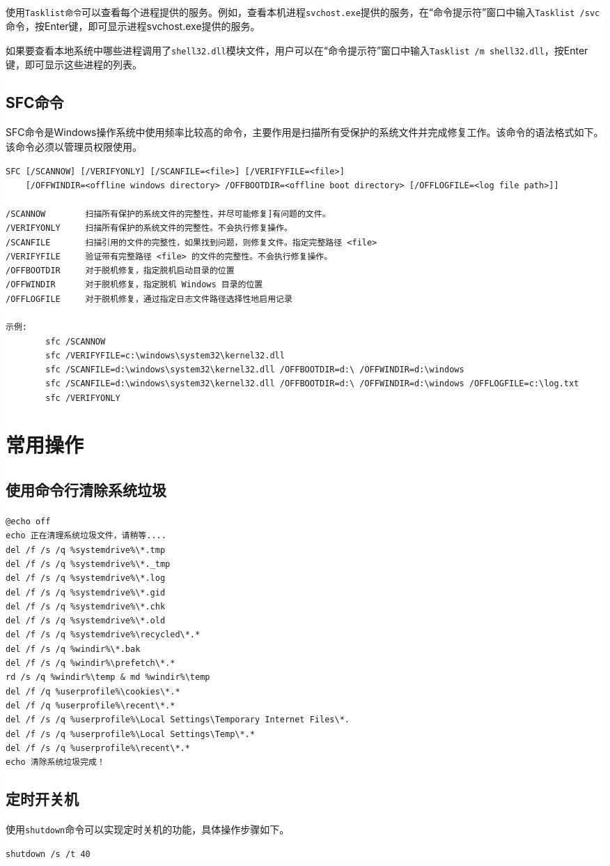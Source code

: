 
使用`Tasklist命令`可以查看每个进程提供的服务。例如，查看本机进程`svchost.exe`提供的服务，在“命令提示符”窗口中输入`Tasklist /svc`命令，按Enter键，即可显示进程svchost.exe提供的服务。

如果要查看本地系统中哪些进程调用了`shell32.dll`模块文件，用户可以在“命令提示符”窗口中输入`Tasklist /m shell32.dll`，按Enter键，即可显示这些进程的列表。

## SFC命令

SFC命令是Windows操作系统中使用频率比较高的命令，主要作用是扫描所有受保护的系统文件并完成修复工作。该命令的语法格式如下。该命令必须以管理员权限使用。

```shell
SFC [/SCANNOW] [/VERIFYONLY] [/SCANFILE=<file>] [/VERIFYFILE=<file>]
    [/OFFWINDIR=<offline windows directory> /OFFBOOTDIR=<offline boot directory> [/OFFLOGFILE=<log file path>]]

/SCANNOW        扫描所有保护的系统文件的完整性，并尽可能修复]有问题的文件。
/VERIFYONLY     扫描所有保护的系统文件的完整性。不会执行修复操作。
/SCANFILE       扫描引用的文件的完整性，如果找到问题，则修复文件。指定完整路径 <file>
/VERIFYFILE     验证带有完整路径 <file> 的文件的完整性。不会执行修复操作。
/OFFBOOTDIR     对于脱机修复，指定脱机启动目录的位置
/OFFWINDIR      对于脱机修复，指定脱机 Windows 目录的位置
/OFFLOGFILE     对于脱机修复，通过指定日志文件路径选择性地启用记录

示例:
        sfc /SCANNOW
        sfc /VERIFYFILE=c:\windows\system32\kernel32.dll
        sfc /SCANFILE=d:\windows\system32\kernel32.dll /OFFBOOTDIR=d:\ /OFFWINDIR=d:\windows
        sfc /SCANFILE=d:\windows\system32\kernel32.dll /OFFBOOTDIR=d:\ /OFFWINDIR=d:\windows /OFFLOGFILE=c:\log.txt
        sfc /VERIFYONLY
```

# 常用操作

## 使用命令行清除系统垃圾

```shell
@echo off
echo 正在清理系统垃圾文件，请稍等....
del /f /s /q %systemdrive%\*.tmp
del /f /s /q %systemdrive%\*._tmp
del /f /s /q %systemdrive%\*.log
del /f /s /q %systemdrive%\*.gid
del /f /s /q %systemdrive%\*.chk
del /f /s /q %systemdrive%\*.old
del /f /s /q %systemdrive%\recycled\*.*
del /f /s /q %windir%\*.bak
del /f /s /q %windir%\prefetch\*.*
rd /s /q %windir%\temp & md %windir%\temp
del /f /q %userprofile%\cookies\*.*
del /f /q %userprofile%\recent\*.*
del /f /s /q %userprofile%\Local Settings\Temporary Internet Files\*.
del /f /s /q %userprofile%\Local Settings\Temp\*.*
del /f /s /q %userprofile%\recent\*.*
echo 清除系统垃圾完成！
```

## 定时开关机

使用`shutdown`命令可以实现定时关机的功能，具体操作步骤如下。

```shell
shutdown /s /t 40
```

